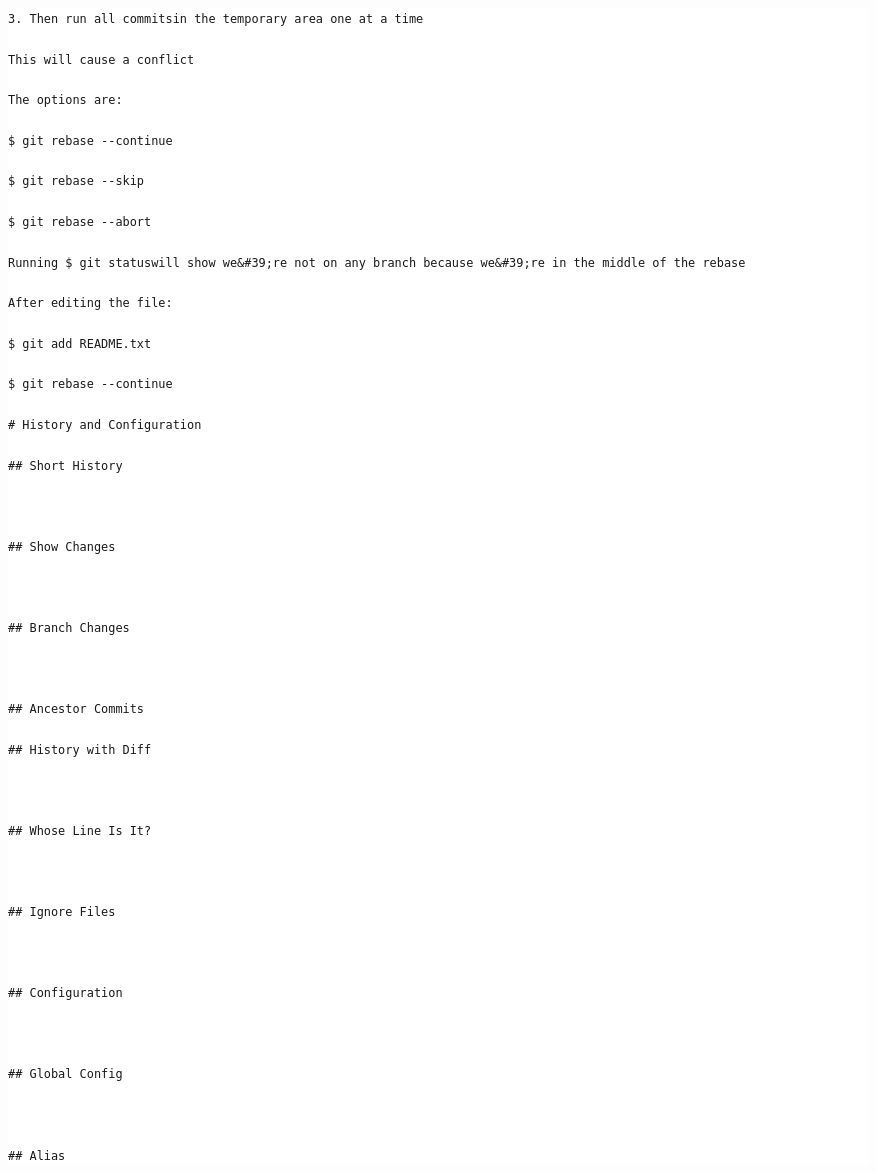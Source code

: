 ```$ git help
3. Then run all commitsin the temporary area one at a time

This will cause a conflict

The options are:

$ git rebase --continue

$ git rebase --skip

$ git rebase --abort

Running $ git statuswill show we&#39;re not on any branch because we&#39;re in the middle of the rebase

After editing the file:

$ git add README.txt

$ git rebase --continue

# History and Configuration

## Short History



## Show Changes



## Branch Changes



## Ancestor Commits

## History with Diff



## Whose Line Is It?



## Ignore Files



## Configuration



## Global Config



## Alias
